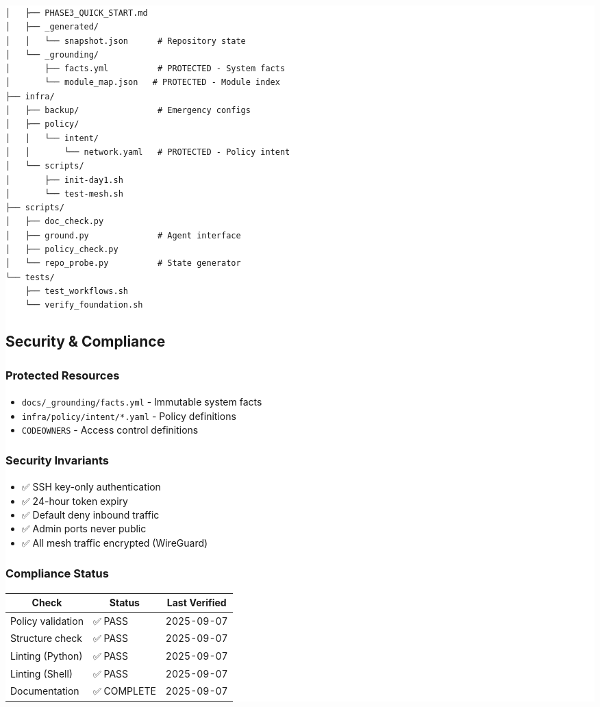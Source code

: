 ```
│   ├── PHASE3_QUICK_START.md
│   ├── _generated/
│   │   └── snapshot.json      # Repository state
│   └── _grounding/
│       ├── facts.yml          # PROTECTED - System facts
│       └── module_map.json   # PROTECTED - Module index
├── infra/
│   ├── backup/                # Emergency configs
│   ├── policy/
│   │   └── intent/
│   │       └── network.yaml   # PROTECTED - Policy intent
│   └── scripts/
│       ├── init-day1.sh
│       └── test-mesh.sh
├── scripts/
│   ├── doc_check.py
│   ├── ground.py              # Agent interface
│   ├── policy_check.py
│   └── repo_probe.py          # State generator
└── tests/
    ├── test_workflows.sh
    └── verify_foundation.sh
```

## Security & Compliance

### Protected Resources
- `docs/_grounding/facts.yml` - Immutable system facts
- `infra/policy/intent/*.yaml` - Policy definitions
- `CODEOWNERS` - Access control definitions

### Security Invariants
- ✅ SSH key-only authentication
- ✅ 24-hour token expiry
- ✅ Default deny inbound traffic
- ✅ Admin ports never public
- ✅ All mesh traffic encrypted (WireGuard)

### Compliance Status
| Check | Status | Last Verified |
|-------|--------|---------------|
| Policy validation | ✅ PASS | 2025-09-07 |
| Structure check | ✅ PASS | 2025-09-07 |
| Linting (Python) | ✅ PASS | 2025-09-07 |
| Linting (Shell) | ✅ PASS | 2025-09-07 |
| Documentation | ✅ COMPLETE | 2025-09-07 |
